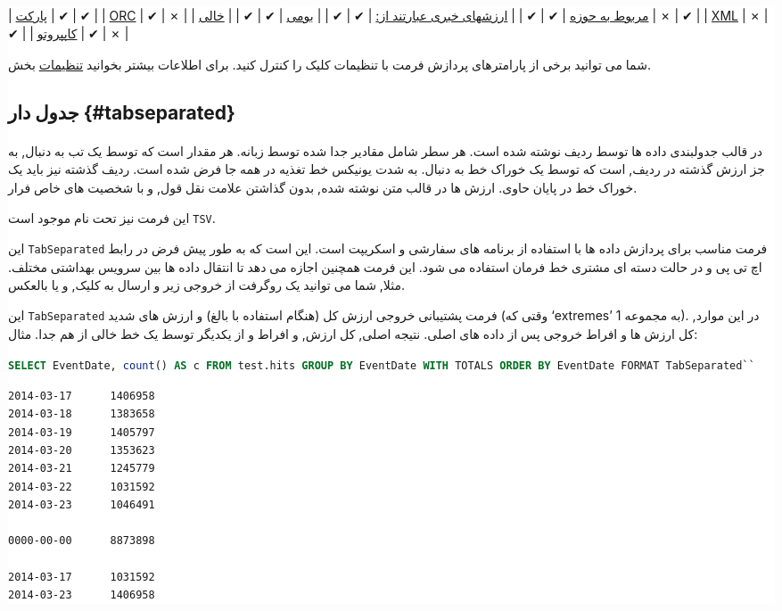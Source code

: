 | [پارکت](#data-format-parquet)                           | ✔     | ✔     |
| [ORC](#data-format-orc)                                 | ✔     | ✗     |
| [مربوط به حوزه](#rowbinary)                             | ✔     | ✔     |
| [ارزشهای خبری عبارتند از:](#rowbinarywithnamesandtypes) | ✔     | ✔     |
| [بومی](#native)                                         | ✔     | ✔     |
| [خالی](#null)                                           | ✗     | ✔     |
| [XML](#xml)                                             | ✗     | ✔     |
| [کاپپروتو](#capnproto)                                  | ✔     | ✗     |

شما می توانید برخی از پارامترهای پردازش فرمت با تنظیمات کلیک را کنترل کنید. برای اطلاعات بیشتر بخوانید [تنظیمات](../operations/settings/settings.md) بخش.

## جدول دار {#tabseparated}

در قالب جدولبندی داده ها توسط ردیف نوشته شده است. هر سطر شامل مقادیر جدا شده توسط زبانه. هر مقدار است که توسط یک تب به دنبال, به جز ارزش گذشته در ردیف, است که توسط یک خوراک خط به دنبال. به شدت یونیکس خط تغذیه در همه جا فرض شده است. ردیف گذشته نیز باید یک خوراک خط در پایان حاوی. ارزش ها در قالب متن نوشته شده, بدون گذاشتن علامت نقل قول, و با شخصیت های خاص فرار.

این فرمت نیز تحت نام موجود است `TSV`.

این `TabSeparated` فرمت مناسب برای پردازش داده ها با استفاده از برنامه های سفارشی و اسکریپت است. این است که به طور پیش فرض در رابط اچ تی پی و در حالت دسته ای مشتری خط فرمان استفاده می شود. این فرمت همچنین اجازه می دهد تا انتقال داده ها بین سرویس بهداشتی مختلف. مثلا, شما می توانید یک روگرفت از خروجی زیر و ارسال به کلیک, و یا بالعکس.

این `TabSeparated` فرمت پشتیبانی خروجی ارزش کل (هنگام استفاده با بالغ) و ارزش های شدید (وقتی که ‘extremes’ به مجموعه 1). در این موارد, کل ارزش ها و افراط خروجی پس از داده های اصلی. نتیجه اصلی, کل ارزش, و افراط و از یکدیگر توسط یک خط خالی از هم جدا. مثال:

``` sql
SELECT EventDate, count() AS c FROM test.hits GROUP BY EventDate WITH TOTALS ORDER BY EventDate FORMAT TabSeparated``
```

``` text
2014-03-17      1406958
2014-03-18      1383658
2014-03-19      1405797
2014-03-20      1353623
2014-03-21      1245779
2014-03-22      1031592
2014-03-23      1046491

0000-00-00      8873898

2014-03-17      1031592
2014-03-23      1406958
```
